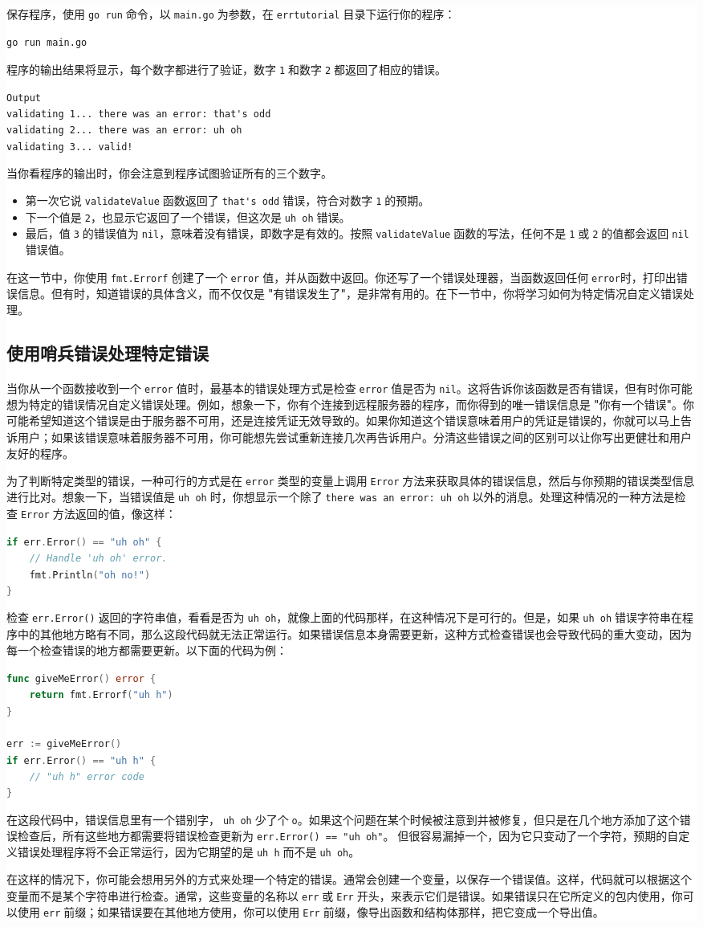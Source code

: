 保存程序，使用 `go run` 命令，以 `main.go` 为参数，在 `errtutorial` 目录下运行你的程序：

```shell
go run main.go
```

程序的输出结果将显示，每个数字都进行了验证，数字 `1` 和数字 `2` 都返回了相应的错误。

```
Output
validating 1... there was an error: that's odd
validating 2... there was an error: uh oh
validating 3... valid!
```

当你看程序的输出时，你会注意到程序试图验证所有的三个数字。

* 第一次它说 `validateValue` 函数返回了 `that's odd` 错误，符合对数字 `1` 的预期。
* 下一个值是 `2`，也显示它返回了一个错误，但这次是 `uh oh` 错误。
* 最后，值 `3` 的错误值为 `nil`，意味着没有错误，即数字是有效的。按照 `validateValue` 函数的写法，任何不是 `1` 或 `2` 的值都会返回 `nil` 错误值。

在这一节中，你使用 `fmt.Errorf` 创建了一个 `error` 值，并从函数中返回。你还写了一个错误处理器，当函数返回任何 `error`时，打印出错误信息。但有时，知道错误的具体含义，而不仅仅是 "有错误发生了"，是非常有用的。在下一节中，你将学习如何为特定情况自定义错误处理。

## 使用哨兵错误处理特定错误

当你从一个函数接收到一个 `error` 值时，最基本的错误处理方式是检查 `error` 值是否为 `nil`。这将告诉你该函数是否有错误，但有时你可能想为特定的错误情况自定义错误处理。例如，想象一下，你有个连接到远程服务器的程序，而你得到的唯一错误信息是 "你有一个错误"。你可能希望知道这个错误是由于服务器不可用，还是连接凭证无效导致的。如果你知道这个错误意味着用户的凭证是错误的，你就可以马上告诉用户；如果该错误意味着服务器不可用，你可能想先尝试重新连接几次再告诉用户。分清这些错误之间的区别可以让你写出更健壮和用户友好的程序。

为了判断特定类型的错误，一种可行的方式是在 `error` 类型的变量上调用 `Error` 方法来获取具体的错误信息，然后与你预期的错误类型信息进行比对。想象一下，当错误值是 `uh oh` 时，你想显示一个除了 `there was an error: uh oh` 以外的消息。处理这种情况的一种方法是检查 `Error` 方法返回的值，像这样：

```go
if err.Error() == "uh oh" {
	// Handle 'uh oh' error.
	fmt.Println("oh no!")
}
```

检查 `err.Error()` 返回的字符串值，看看是否为 `uh oh`，就像上面的代码那样，在这种情况下是可行的。但是，如果 `uh oh` 错误字符串在程序中的其他地方略有不同，那么这段代码就无法正常运行。如果错误信息本身需要更新，这种方式检查错误也会导致代码的重大变动，因为每一个检查错误的地方都需要更新。以下面的代码为例：

```go
func giveMeError() error {
	return fmt.Errorf("uh h")
}

err := giveMeError()
if err.Error() == "uh h" {
	// "uh h" error code
}
```

在这段代码中，错误信息里有一个错别字， `uh oh` 少了个 `o`。如果这个问题在某个时候被注意到并被修复，但只是在几个地方添加了这个错误检查后，所有这些地方都需要将错误检查更新为 `err.Error() == "uh oh"`。 但很容易漏掉一个，因为它只变动了一个字符，预期的自定义错误处理程序将不会正常运行，因为它期望的是 `uh h` 而不是 `uh oh`。

在这样的情况下，你可能会想用另外的方式来处理一个特定的错误。通常会创建一个变量，以保存一个错误值。这样，代码就可以根据这个变量而不是某个字符串进行检查。通常，这些变量的名称以 `err` 或 `Err` 开头，来表示它们是错误。如果错误只在它所定义的包内使用，你可以使用 `err` 前缀；如果错误要在其他地方使用，你可以使用 `Err` 前缀，像导出函数和结构体那样，把它变成一个导出值。
